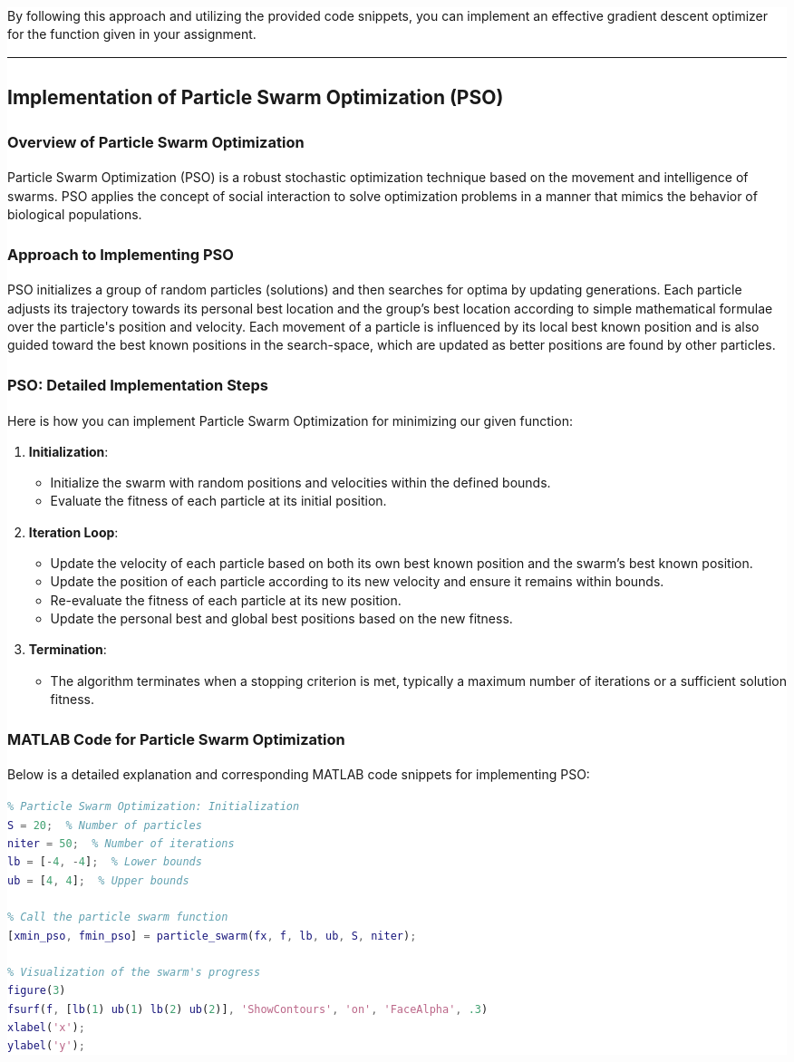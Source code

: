 By following this approach and utilizing the provided code snippets, you can implement an effective gradient descent optimizer for the function given in your assignment.

---

## Implementation of Particle Swarm Optimization (PSO)

### Overview of Particle Swarm Optimization

Particle Swarm Optimization (PSO) is a robust stochastic optimization technique based on the movement and intelligence of swarms. PSO applies the concept of social interaction to solve optimization problems in a manner that mimics the behavior of biological populations.

### Approach to Implementing PSO

PSO initializes a group of random particles (solutions) and then searches for optima by updating generations. Each particle adjusts its trajectory towards its personal best location and the group’s best location according to simple mathematical formulae over the particle's position and velocity. Each movement of a particle is influenced by its local best known position and is also guided toward the best known positions in the search-space, which are updated as better positions are found by other particles.

### PSO: Detailed Implementation Steps

Here is how you can implement Particle Swarm Optimization for minimizing our given function:

1. **Initialization**:

   - Initialize the swarm with random positions and velocities within the defined bounds.
   - Evaluate the fitness of each particle at its initial position.

2. **Iteration Loop**:

   - Update the velocity of each particle based on both its own best known position and the swarm’s best known position.
   - Update the position of each particle according to its new velocity and ensure it remains within bounds.
   - Re-evaluate the fitness of each particle at its new position.
   - Update the personal best and global best positions based on the new fitness.

3. **Termination**:
   - The algorithm terminates when a stopping criterion is met, typically a maximum number of iterations or a sufficient solution fitness.

### MATLAB Code for Particle Swarm Optimization

Below is a detailed explanation and corresponding MATLAB code snippets for implementing PSO:

```matlab
% Particle Swarm Optimization: Initialization
S = 20;  % Number of particles
niter = 50;  % Number of iterations
lb = [-4, -4];  % Lower bounds
ub = [4, 4];  % Upper bounds

% Call the particle swarm function
[xmin_pso, fmin_pso] = particle_swarm(fx, f, lb, ub, S, niter);

% Visualization of the swarm's progress
figure(3)
fsurf(f, [lb(1) ub(1) lb(2) ub(2)], 'ShowContours', 'on', 'FaceAlpha', .3)
xlabel('x');
ylabel('y');
```
